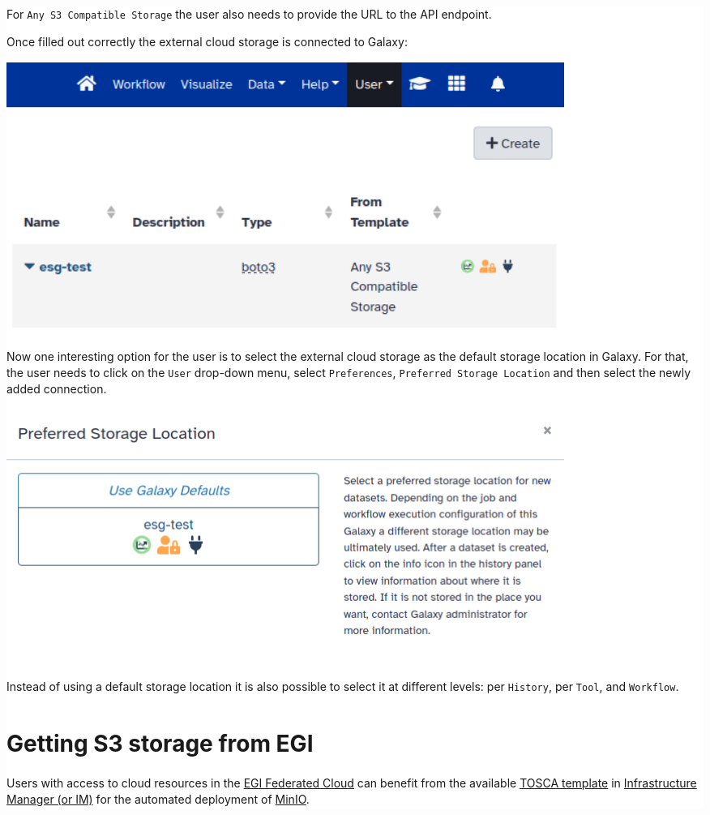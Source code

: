 For `Any S3 Compatible Storage` the user also needs to provide the URL to the API endpoint.

Once filled out correctly the external cloud storage is connected to Galaxy:

<img class="center" src="byos-list.png" width="80%" alt="See available cloud storage connected to Galaxy.">

Now one interesting option for the user is to select the external cloud storage as the default storage location in Galaxy. For that, the user needs to click on the `User` drop-down menu, select `Preferences`, `Preferred Storage Location` and then select the newly added connection.

<img class="center" src="byos-default.png" width="80%" alt="Choose default cloud storage.">

Instead of using a default storage location it is also possible to select it at different levels: per `History`, per `Tool`, and `Workflow`.

# Getting S3 storage from EGI

Users with access to cloud resources in the [EGI Federated Cloud](https://www.egi.eu/service/cloud-compute/) can benefit from the available [TOSCA template](https://github.com/grycap/tosca/blob/f8cf9f2b11ba1de4d8639ad04728de23d25d0299/templates/minio_compose.yaml) in [Infrastructure Manager (or IM)](https://im.egi.eu/) for the automated deployment of [MinIO](https://min.io/).
